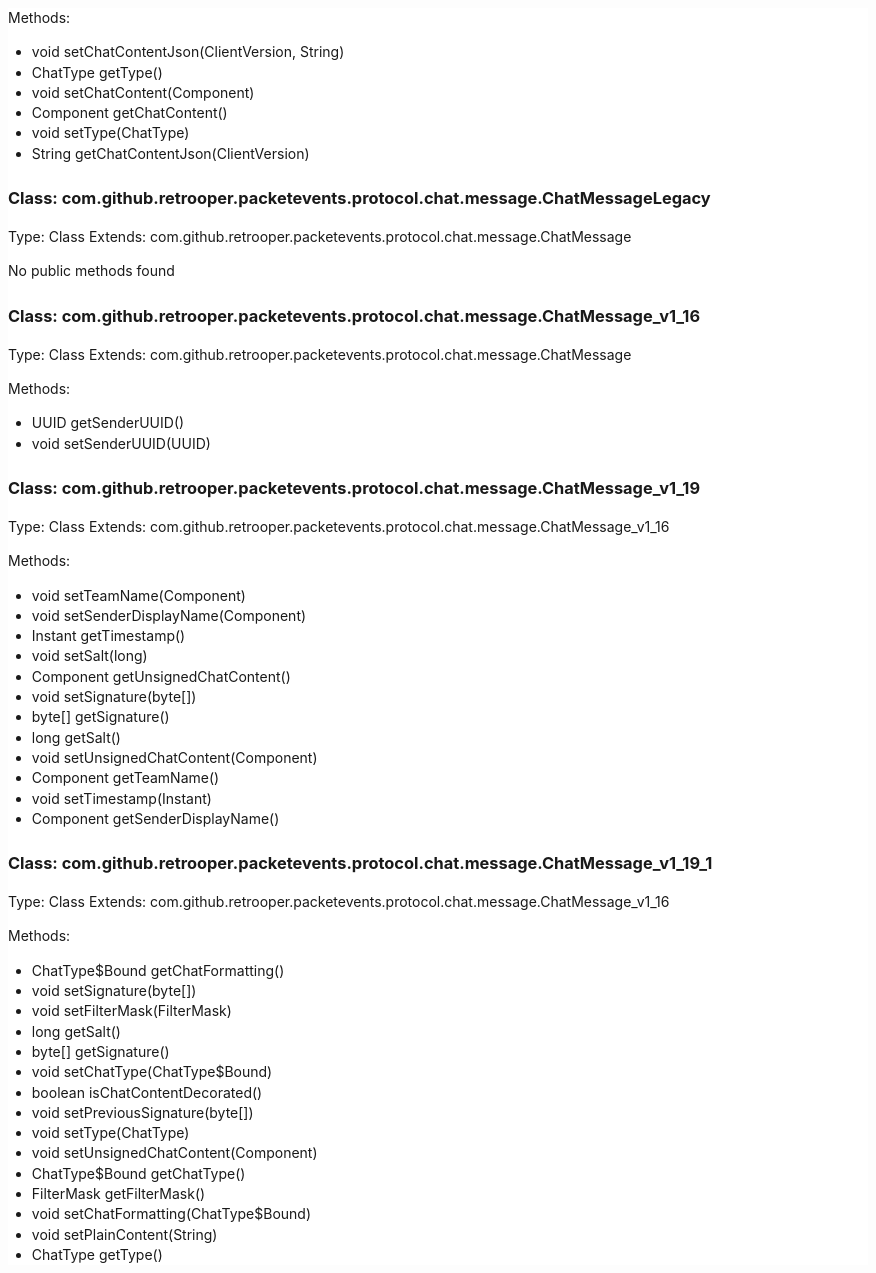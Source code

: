 Methods:
- void setChatContentJson(ClientVersion, String)
- ChatType getType()
- void setChatContent(Component)
- Component getChatContent()
- void setType(ChatType)
- String getChatContentJson(ClientVersion)

### Class: com.github.retrooper.packetevents.protocol.chat.message.ChatMessageLegacy
Type: Class
Extends: com.github.retrooper.packetevents.protocol.chat.message.ChatMessage

No public methods found

### Class: com.github.retrooper.packetevents.protocol.chat.message.ChatMessage_v1_16
Type: Class
Extends: com.github.retrooper.packetevents.protocol.chat.message.ChatMessage

Methods:
- UUID getSenderUUID()
- void setSenderUUID(UUID)

### Class: com.github.retrooper.packetevents.protocol.chat.message.ChatMessage_v1_19
Type: Class
Extends: com.github.retrooper.packetevents.protocol.chat.message.ChatMessage_v1_16

Methods:
- void setTeamName(Component)
- void setSenderDisplayName(Component)
- Instant getTimestamp()
- void setSalt(long)
- Component getUnsignedChatContent()
- void setSignature(byte[])
- byte[] getSignature()
- long getSalt()
- void setUnsignedChatContent(Component)
- Component getTeamName()
- void setTimestamp(Instant)
- Component getSenderDisplayName()

### Class: com.github.retrooper.packetevents.protocol.chat.message.ChatMessage_v1_19_1
Type: Class
Extends: com.github.retrooper.packetevents.protocol.chat.message.ChatMessage_v1_16

Methods:
- ChatType$Bound getChatFormatting()
- void setSignature(byte[])
- void setFilterMask(FilterMask)
- long getSalt()
- byte[] getSignature()
- void setChatType(ChatType$Bound)
- boolean isChatContentDecorated()
- void setPreviousSignature(byte[])
- void setType(ChatType)
- void setUnsignedChatContent(Component)
- ChatType$Bound getChatType()
- FilterMask getFilterMask()
- void setChatFormatting(ChatType$Bound)
- void setPlainContent(String)
- ChatType getType()